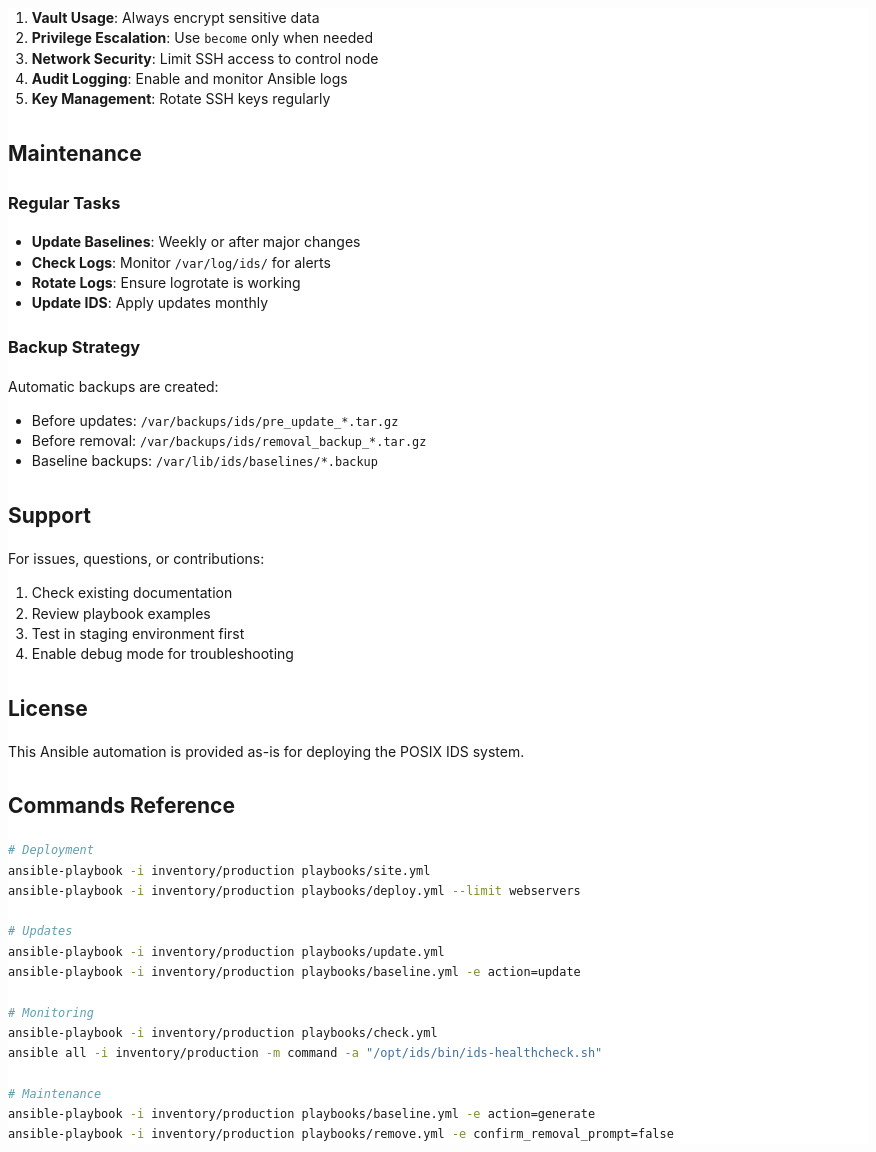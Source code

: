 1. **Vault Usage**: Always encrypt sensitive data
2. **Privilege Escalation**: Use `become` only when needed
3. **Network Security**: Limit SSH access to control node
4. **Audit Logging**: Enable and monitor Ansible logs
5. **Key Management**: Rotate SSH keys regularly

## Maintenance

### Regular Tasks

- **Update Baselines**: Weekly or after major changes
- **Check Logs**: Monitor `/var/log/ids/` for alerts
- **Rotate Logs**: Ensure logrotate is working
- **Update IDS**: Apply updates monthly

### Backup Strategy

Automatic backups are created:
- Before updates: `/var/backups/ids/pre_update_*.tar.gz`
- Before removal: `/var/backups/ids/removal_backup_*.tar.gz`
- Baseline backups: `/var/lib/ids/baselines/*.backup`

## Support

For issues, questions, or contributions:
1. Check existing documentation
2. Review playbook examples
3. Test in staging environment first
4. Enable debug mode for troubleshooting

## License

This Ansible automation is provided as-is for deploying the POSIX IDS system.

## Commands Reference

```bash
# Deployment
ansible-playbook -i inventory/production playbooks/site.yml
ansible-playbook -i inventory/production playbooks/deploy.yml --limit webservers

# Updates
ansible-playbook -i inventory/production playbooks/update.yml
ansible-playbook -i inventory/production playbooks/baseline.yml -e action=update

# Monitoring
ansible-playbook -i inventory/production playbooks/check.yml
ansible all -i inventory/production -m command -a "/opt/ids/bin/ids-healthcheck.sh"

# Maintenance
ansible-playbook -i inventory/production playbooks/baseline.yml -e action=generate
ansible-playbook -i inventory/production playbooks/remove.yml -e confirm_removal_prompt=false
```